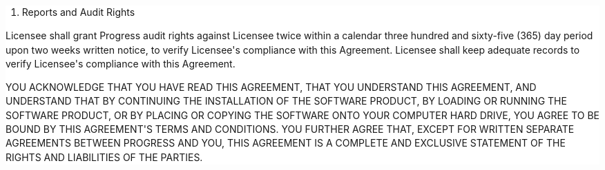 1. Reports and Audit Rights

Licensee shall grant Progress audit rights against Licensee twice within
a calendar three hundred and sixty-five (365) day period upon two weeks
written notice, to verify Licensee's compliance with this Agreement.
Licensee shall keep adequate records to verify Licensee's compliance
with this Agreement.

YOU ACKNOWLEDGE THAT YOU HAVE READ THIS AGREEMENT, THAT YOU UNDERSTAND
THIS AGREEMENT, AND UNDERSTAND THAT BY CONTINUING THE INSTALLATION OF
THE SOFTWARE PRODUCT, BY LOADING OR RUNNING THE SOFTWARE PRODUCT, OR BY
PLACING OR COPYING THE SOFTWARE ONTO YOUR COMPUTER HARD DRIVE, YOU AGREE
TO BE BOUND BY THIS AGREEMENT'S TERMS AND CONDITIONS. YOU FURTHER AGREE
THAT, EXCEPT FOR WRITTEN SEPARATE AGREEMENTS BETWEEN PROGRESS AND YOU,
THIS AGREEMENT IS A COMPLETE AND EXCLUSIVE STATEMENT OF THE RIGHTS AND
LIABILITIES OF THE PARTIES.
